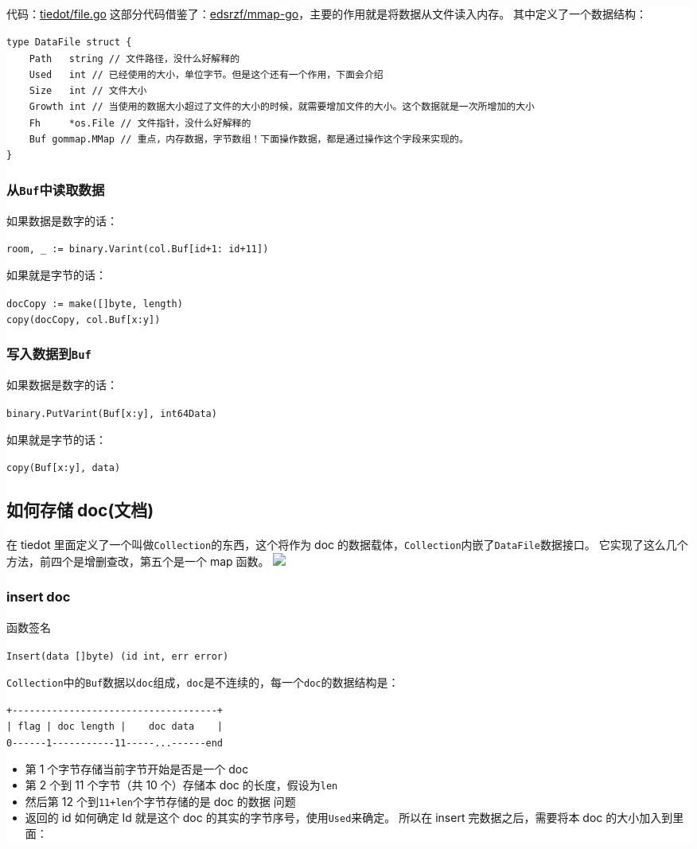 代码：[tiedot/file.go][2]
这部分代码借鉴了：[edsrzf/mmap-go][3]，主要的作用就是将数据从文件读入内存。
其中定义了一个数据结构：

```golang
type DataFile struct {
	Path   string // 文件路径，没什么好解释的
	Used   int // 已经使用的大小，单位字节。但是这个还有一个作用，下面会介绍
	Size   int // 文件大小
	Growth int // 当使用的数据大小超过了文件的大小的时候，就需要增加文件的大小。这个数据就是一次所增加的大小
	Fh     *os.File // 文件指针，没什么好解释的
	Buf gommap.MMap // 重点，内存数据，字节数组！下面操作数据，都是通过操作这个字段来实现的。
}
```

### 从`Buf`中读取数据
如果数据是数字的话：
```golang
room, _ := binary.Varint(col.Buf[id+1: id+11])
```
如果就是字节的话：
```golang
docCopy := make([]byte, length)
copy(docCopy, col.Buf[x:y])
```

### 写入数据到`Buf`
如果数据是数字的话：
```golang
binary.PutVarint(Buf[x:y], int64Data)
```
如果就是字节的话：
```golang
copy(Buf[x:y], data)
```

## 如何存储 doc(文档)
在 tiedot 里面定义了一个叫做`Collection`的东西，这个将作为 doc 的数据载体，`Collection`内嵌了`DataFile`数据接口。
它实现了这么几个方法，前四个是增删查改，第五个是一个 map 函数。
![][image-1]

### insert doc
函数签名
```golang
Insert(data []byte) (id int, err error)
```
`Collection`中的`Buf`数据以`doc`组成，`doc`是不连续的，每一个`doc`的数据结构是：
```plain
+------------------------------------+
| flag | doc length |    doc data    |
0------1-----------11-----...------end
```
* 第 1 个字节存储当前字节开始是否是一个 doc
* 第 2 个到 11 个字节（共 10 个）存储本 doc 的长度，假设为`len`
* 然后第 12 个到`11+len`个字节存储的是 doc 的数据
问题
* 返回的 id 如何确定
Id 就是这个 doc 的其实的字节序号，使用`Used`来确定。
所以在 insert 完数据之后，需要将本 doc 的大小加入到里面：


[1]: https://github.com/HouzuoGuo/tiedot
[2]: https://github.com/HouzuoGuo/tiedot/blob/master/data/file.go
[3]: https://github.com/edsrzf/mmap-go
[image-1]: tie2/0005C20E-CAD8-4196-815D-40BC5FDDC460.png
[image-2]: tie2/7DABA9B8-AAF4-41F4-957B-AAABDE87167E.png
[image-3]: tie2/EB46196A-441E-4DEA-AC84-6E8C4C1F49CE.png